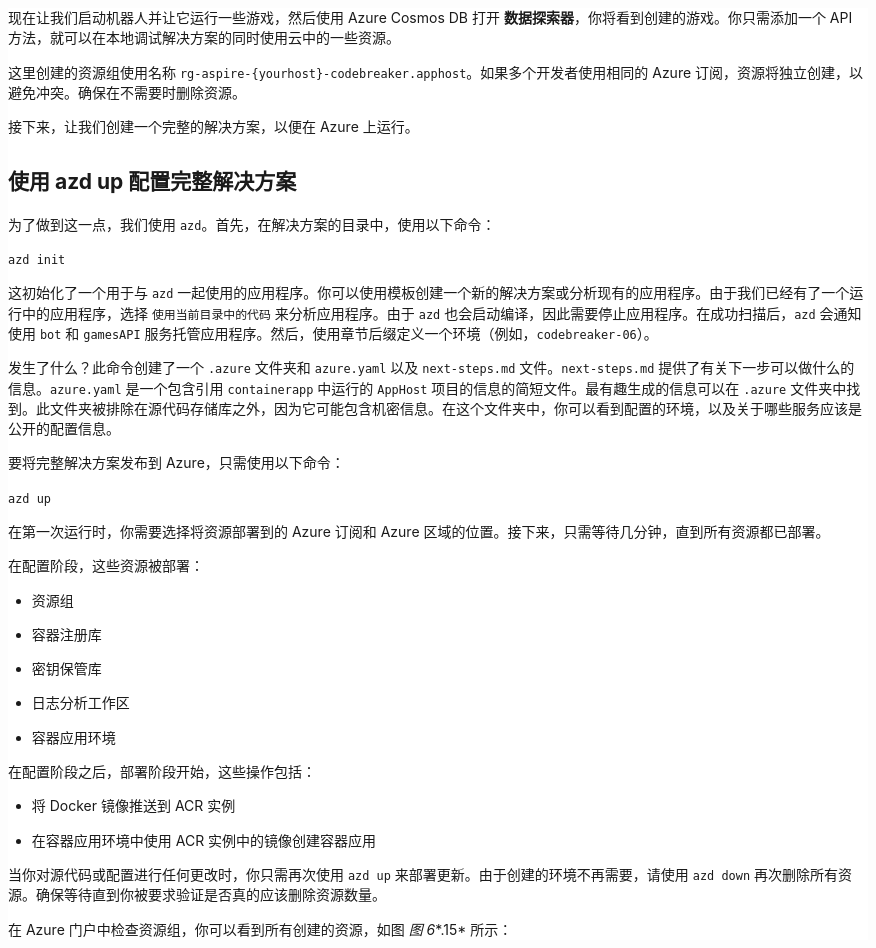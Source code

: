 现在让我们启动机器人并让它运行一些游戏，然后使用 Azure Cosmos DB 打开 **数据探索器**，你将看到创建的游戏。你只需添加一个 API 方法，就可以在本地调试解决方案的同时使用云中的一些资源。

这里创建的资源组使用名称 `rg-aspire-{yourhost}-codebreaker.apphost`。如果多个开发者使用相同的 Azure 订阅，资源将独立创建，以避免冲突。确保在不需要时删除资源。

接下来，让我们创建一个完整的解决方案，以便在 Azure 上运行。

## 使用 azd up 配置完整解决方案

为了做到这一点，我们使用 `azd`。首先，在解决方案的目录中，使用以下命令：

```cs
azd init
```

这初始化了一个用于与 `azd` 一起使用的应用程序。你可以使用模板创建一个新的解决方案或分析现有的应用程序。由于我们已经有了一个运行中的应用程序，选择 `使用当前目录中的代码` 来分析应用程序。由于 `azd` 也会启动编译，因此需要停止应用程序。在成功扫描后，`azd` 会通知使用 `bot` 和 `gamesAPI` 服务托管应用程序。然后，使用章节后缀定义一个环境（例如，`codebreaker-06`）。

发生了什么？此命令创建了一个 `.azure` 文件夹和 `azure.yaml` 以及 `next-steps.md` 文件。`next-steps.md` 提供了有关下一步可以做什么的信息。`azure.yaml` 是一个包含引用 `containerapp` 中运行的 `AppHost` 项目的信息的简短文件。最有趣生成的信息可以在 `.azure` 文件夹中找到。此文件夹被排除在源代码存储库之外，因为它可能包含机密信息。在这个文件夹中，你可以看到配置的环境，以及关于哪些服务应该是公开的配置信息。

要将完整解决方案发布到 Azure，只需使用以下命令：

```cs
azd up
```

在第一次运行时，你需要选择将资源部署到的 Azure 订阅和 Azure 区域的位置。接下来，只需等待几分钟，直到所有资源都已部署。

在配置阶段，这些资源被部署：

+   资源组

+   容器注册库

+   密钥保管库

+   日志分析工作区

+   容器应用环境

在配置阶段之后，部署阶段开始，这些操作包括：

+   将 Docker 镜像推送到 ACR 实例

+   在容器应用环境中使用 ACR 实例中的镜像创建容器应用

当你对源代码或配置进行任何更改时，你只需再次使用 `azd up` 来部署更新。由于创建的环境不再需要，请使用 `azd down` 再次删除所有资源。确保等待直到你被要求验证是否真的应该删除资源数量。

在 Azure 门户中检查资源组，你可以看到所有创建的资源，如图 *图 6**.15* 所示：
